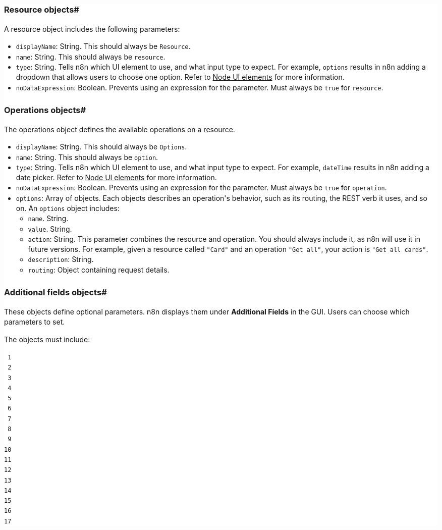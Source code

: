 ### Resource objects#

A resource object includes the following parameters:

  * `displayName`: String. This should always be `Resource`.
  * `name`: String. This should always be `resource`.
  * `type`: String. Tells n8n which UI element to use, and what input type to expect. For example, `options` results in n8n adding a dropdown that allows users to choose one option. Refer to [Node UI elements](../../ui-elements/) for more information.
  * `noDataExpression`: Boolean. Prevents using an expression for the parameter. Must always be `true` for `resource`. 



### Operations objects#

The operations object defines the available operations on a resource.

  * `displayName`: String. This should always be `Options`.
  * `name`: String. This should always be `option`.
  * `type`: String. Tells n8n which UI element to use, and what input type to expect. For example, `dateTime` results in n8n adding a date picker. Refer to [Node UI elements](../../ui-elements/) for more information.
  * `noDataExpression`: Boolean. Prevents using an expression for the parameter. Must always be `true` for `operation`.
  * `options`: Array of objects. Each objects describes an operation's behavior, such as its routing, the REST verb it uses, and so on. An `options` object includes:
    * `name`. String.
    * `value`. String.
    * `action`: String. This parameter combines the resource and operation. You should always include it, as n8n will use it in future versions. For example, given a resource called `"Card"` and an operation `"Get all"`, your action is `"Get all cards"`.
    * `description`: String.
    * `routing`: Object containing request details.



### Additional fields objects#

These objects define optional parameters. n8n displays them under **Additional Fields** in the GUI. Users can choose which parameters to set.

The objects must include:
    
    
     1
     2
     3
     4
     5
     6
     7
     8
     9
    10
    11
    12
    13
    14
    15
    16
    17
